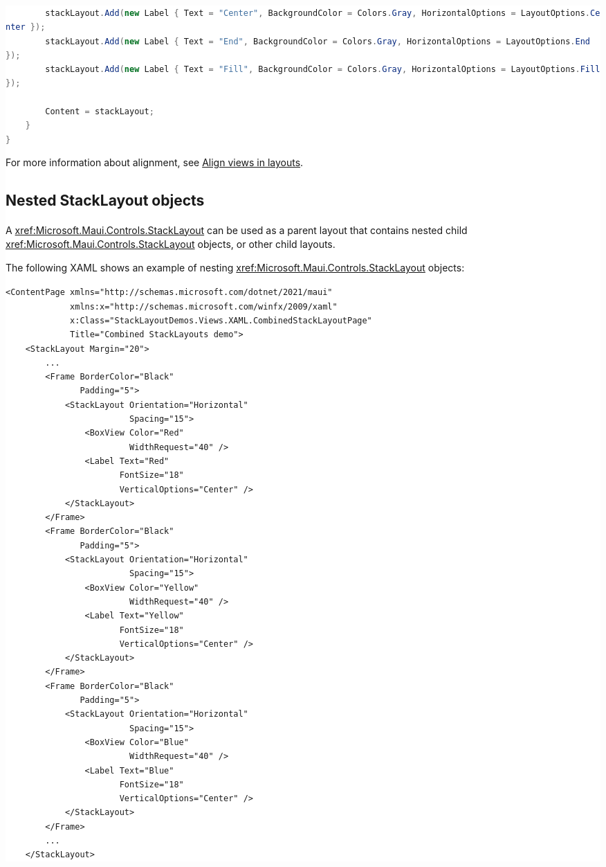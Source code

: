 ```csharp
        stackLayout.Add(new Label { Text = "Center", BackgroundColor = Colors.Gray, HorizontalOptions = LayoutOptions.Center });
        stackLayout.Add(new Label { Text = "End", BackgroundColor = Colors.Gray, HorizontalOptions = LayoutOptions.End });
        stackLayout.Add(new Label { Text = "Fill", BackgroundColor = Colors.Gray, HorizontalOptions = LayoutOptions.Fill });

        Content = stackLayout;
    }
}
```

For more information about alignment, see [Align views in layouts](~/user-interface/align-position.md#align-views-in-layouts).

## Nested StackLayout objects

A <xref:Microsoft.Maui.Controls.StackLayout> can be used as a parent layout that contains nested child <xref:Microsoft.Maui.Controls.StackLayout> objects, or other child layouts.

The following XAML shows an example of nesting <xref:Microsoft.Maui.Controls.StackLayout> objects:

```xaml
<ContentPage xmlns="http://schemas.microsoft.com/dotnet/2021/maui"
             xmlns:x="http://schemas.microsoft.com/winfx/2009/xaml"
             x:Class="StackLayoutDemos.Views.XAML.CombinedStackLayoutPage"
             Title="Combined StackLayouts demo">
    <StackLayout Margin="20">
        ...
        <Frame BorderColor="Black"
               Padding="5">
            <StackLayout Orientation="Horizontal"
                         Spacing="15">
                <BoxView Color="Red"
                         WidthRequest="40" />
                <Label Text="Red"
                       FontSize="18"
                       VerticalOptions="Center" />
            </StackLayout>
        </Frame>
        <Frame BorderColor="Black"
               Padding="5">
            <StackLayout Orientation="Horizontal"
                         Spacing="15">
                <BoxView Color="Yellow"
                         WidthRequest="40" />
                <Label Text="Yellow"
                       FontSize="18"
                       VerticalOptions="Center" />
            </StackLayout>
        </Frame>
        <Frame BorderColor="Black"
               Padding="5">
            <StackLayout Orientation="Horizontal"
                         Spacing="15">
                <BoxView Color="Blue"
                         WidthRequest="40" />
                <Label Text="Blue"
                       FontSize="18"
                       VerticalOptions="Center" />
            </StackLayout>
        </Frame>
        ...
    </StackLayout>
```